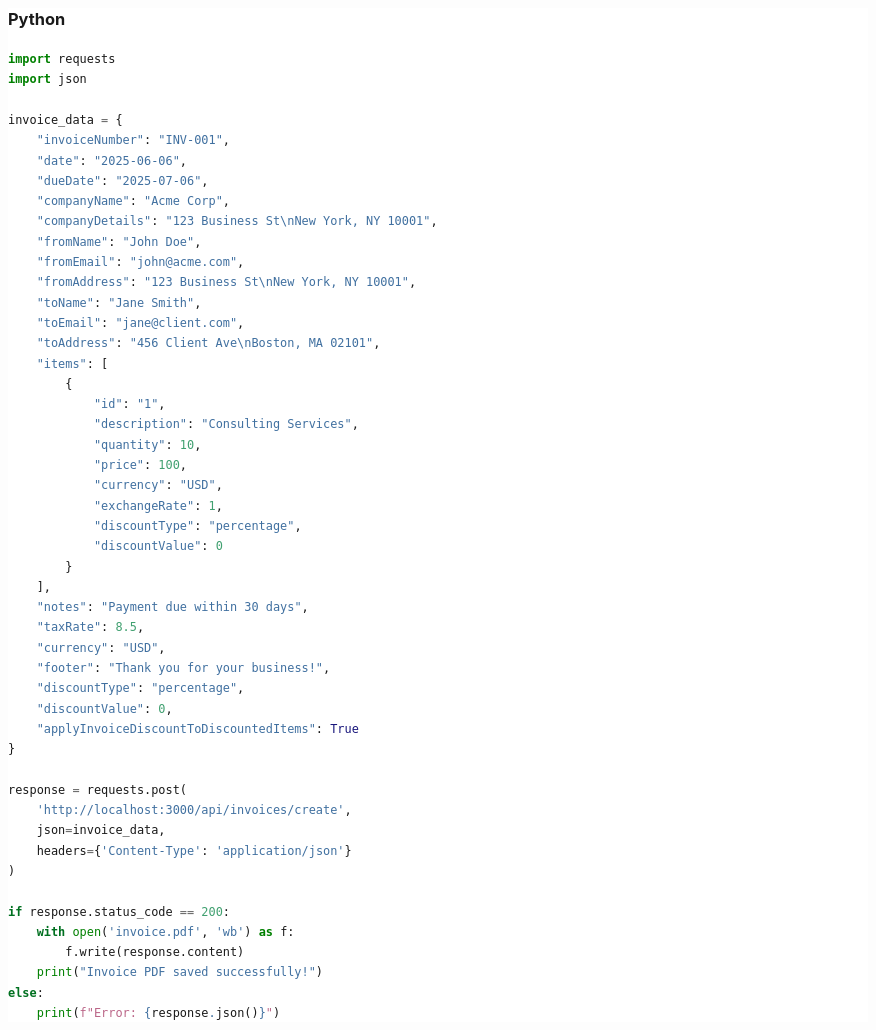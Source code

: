 ### Python

```python
import requests
import json

invoice_data = {
    "invoiceNumber": "INV-001",
    "date": "2025-06-06", 
    "dueDate": "2025-07-06",
    "companyName": "Acme Corp",
    "companyDetails": "123 Business St\nNew York, NY 10001",
    "fromName": "John Doe",
    "fromEmail": "john@acme.com",
    "fromAddress": "123 Business St\nNew York, NY 10001", 
    "toName": "Jane Smith",
    "toEmail": "jane@client.com",
    "toAddress": "456 Client Ave\nBoston, MA 02101",
    "items": [
        {
            "id": "1",
            "description": "Consulting Services",
            "quantity": 10,
            "price": 100,
            "currency": "USD",
            "exchangeRate": 1,
            "discountType": "percentage",
            "discountValue": 0
        }
    ],
    "notes": "Payment due within 30 days",
    "taxRate": 8.5,
    "currency": "USD",
    "footer": "Thank you for your business!",
    "discountType": "percentage",
    "discountValue": 0,
    "applyInvoiceDiscountToDiscountedItems": True
}

response = requests.post(
    'http://localhost:3000/api/invoices/create',
    json=invoice_data,
    headers={'Content-Type': 'application/json'}
)

if response.status_code == 200:
    with open('invoice.pdf', 'wb') as f:
        f.write(response.content)
    print("Invoice PDF saved successfully!")
else:
    print(f"Error: {response.json()}")
```
